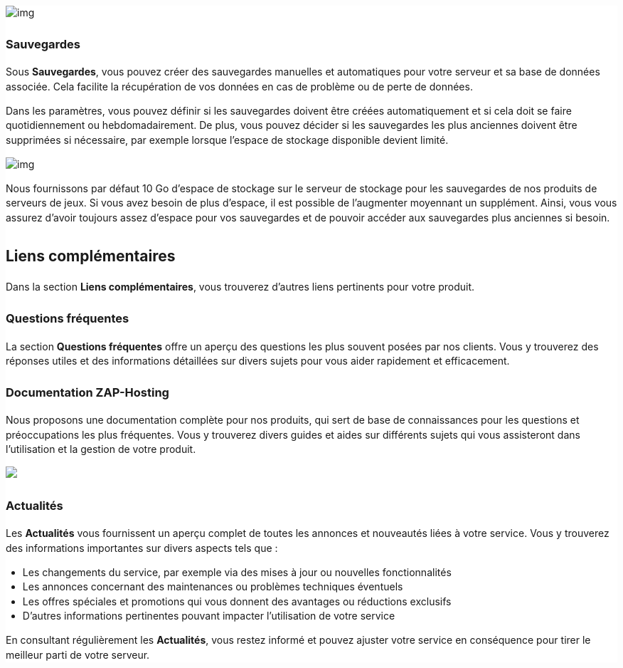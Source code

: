 ![img](https://screensaver01.zap-hosting.com/index.php/s/WFLwCbZSQfYjrmD/preview)

### Sauvegardes

Sous **Sauvegardes**, vous pouvez créer des sauvegardes manuelles et automatiques pour votre serveur et sa base de données associée. Cela facilite la récupération de vos données en cas de problème ou de perte de données.

Dans les paramètres, vous pouvez définir si les sauvegardes doivent être créées automatiquement et si cela doit se faire quotidiennement ou hebdomadairement. De plus, vous pouvez décider si les sauvegardes les plus anciennes doivent être supprimées si nécessaire, par exemple lorsque l’espace de stockage disponible devient limité.

![img](https://screensaver01.zap-hosting.com/index.php/s/nm9za5LTMEcNsga/preview)

Nous fournissons par défaut 10 Go d’espace de stockage sur le serveur de stockage pour les sauvegardes de nos produits de serveurs de jeux. Si vous avez besoin de plus d’espace, il est possible de l’augmenter moyennant un supplément. Ainsi, vous vous assurez d’avoir toujours assez d’espace pour vos sauvegardes et de pouvoir accéder aux sauvegardes plus anciennes si besoin.

## Liens complémentaires

Dans la section **Liens complémentaires**, vous trouverez d’autres liens pertinents pour votre produit.

### Questions fréquentes

La section **Questions fréquentes** offre un aperçu des questions les plus souvent posées par nos clients. Vous y trouverez des réponses utiles et des informations détaillées sur divers sujets pour vous aider rapidement et efficacement.

### Documentation ZAP-Hosting

Nous proposons une documentation complète pour nos produits, qui sert de base de connaissances pour les questions et préoccupations les plus fréquentes. Vous y trouverez divers guides et aides sur différents sujets qui vous assisteront dans l’utilisation et la gestion de votre produit.

![](https://screensaver01.zap-hosting.com/index.php/s/n48ct6aZBrNq7eT/preview)

### Actualités

Les **Actualités** vous fournissent un aperçu complet de toutes les annonces et nouveautés liées à votre service. Vous y trouverez des informations importantes sur divers aspects tels que :

- Les changements du service, par exemple via des mises à jour ou nouvelles fonctionnalités
- Les annonces concernant des maintenances ou problèmes techniques éventuels
- Les offres spéciales et promotions qui vous donnent des avantages ou réductions exclusifs
- D’autres informations pertinentes pouvant impacter l’utilisation de votre service

En consultant régulièrement les **Actualités**, vous restez informé et pouvez ajuster votre service en conséquence pour tirer le meilleur parti de votre serveur.

<InlineVoucher />